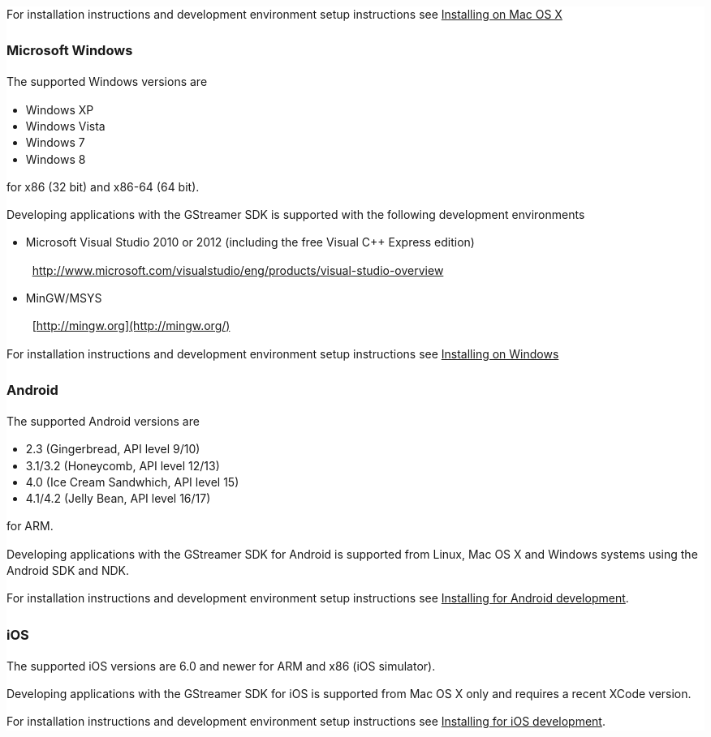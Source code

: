 For installation instructions and development environment setup
instructions see [Installing on Mac OS
X](Installing%2Bon%2BMac%2BOS%2BX.html)

### Microsoft Windows

The supported Windows versions are

  - Windows XP
  - Windows Vista
  - Windows 7
  - Windows 8

for x86 (32 bit) and x86-64 (64 bit).

Developing applications with the GStreamer SDK is supported with
the following development environments

  - Microsoft Visual Studio 2010 or 2012 (including the free Visual C++
    Express
    edition)
    
      <http://www.microsoft.com/visualstudio/eng/products/visual-studio-overview>

  - MinGW/MSYS
    
      [http://mingw.org](http://mingw.org/)

For installation instructions and development environment setup
instructions see [Installing on Windows](Installing%2Bon%2BWindows.html)

### Android

The supported Android versions are

  - 2.3 (Gingerbread, API level 9/10)
  - 3.1/3.2 (Honeycomb, API level 12/13)
  - 4.0 (Ice Cream Sandwhich, API level 15)
  - 4.1/4.2 (Jelly Bean, API level 16/17)

for ARM.

Developing applications with the GStreamer SDK for Android is supported
from Linux, Mac OS X and Windows systems using the Android SDK and NDK.

For installation instructions and development environment setup
instructions see [Installing for Android
development](Installing%2Bfor%2BAndroid%2Bdevelopment.html).

### iOS

The supported iOS versions are 6.0 and newer for ARM and x86 (iOS
simulator).

Developing applications with the GStreamer SDK for iOS is supported from
Mac OS X only and requires a recent XCode version.

For installation instructions and development environment setup
instructions see [Installing for iOS
development](Installing%2Bfor%2BiOS%2Bdevelopment.html).
